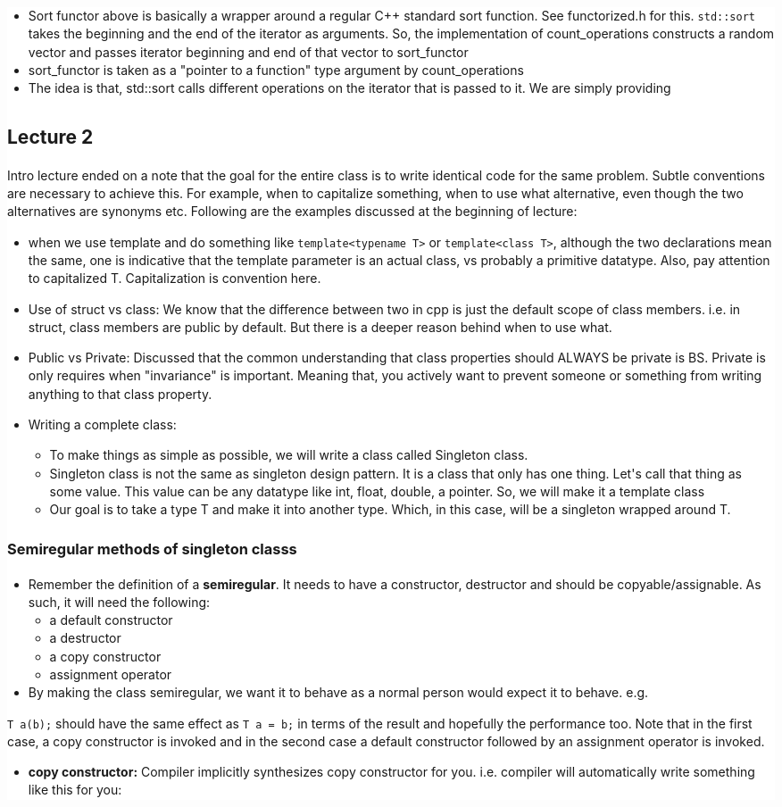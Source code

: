 - Sort functor above is basically a wrapper around a regular C++ standard sort function. See functorized.h for this. `std::sort` takes the beginning and the end of the iterator as arguments. So, the implementation of count_operations constructs a random vector and passes iterator beginning and end of that vector to sort_functor
- sort_functor is taken as a "pointer to a function" type argument by count_operations
- The idea is that, std::sort calls different operations on the iterator that is passed to it. We are simply providing

## Lecture 2

Intro lecture ended on a note that the goal for the entire class is to write identical code for the same problem. Subtle conventions are necessary to achieve this. For example, when to capitalize something, when to use what alternative, even though the two alternatives are synonyms etc. Following are the examples discussed at the beginning of lecture:

- when we use template and do something like `template<typename T>` or `template<class T>`, although the two declarations mean the same, one is indicative that the template parameter is an actual class, vs probably a primitive datatype. Also, pay attention to capitalized T. Capitalization is convention here.
- Use of struct vs class: We know that the difference between two in cpp is just the default scope of class members. i.e. in struct, class members are public by default. But there is a deeper reason behind when to use what.
- Public vs Private: Discussed that the common understanding that class properties should ALWAYS be private is BS. Private is only requires when "invariance" is important. Meaning that, you actively want to prevent someone or something from writing anything to that class property.
- Writing a complete class:

  - To make things as simple as possible, we will write a class called Singleton class.
  - Singleton class is not the same as singleton design pattern. It is a class that only has one thing. Let's call that thing as some value. This value can be any datatype like int, float, double, a pointer. So, we will make it a template class
  - Our goal is to take a type T and make it into another type. Which, in this case, will be a singleton wrapped around T.

### Semiregular methods of singleton classs

- Remember the definition of a **semiregular**. It needs to have a constructor, destructor and should be copyable/assignable. As such, it will need the following:
  - a default constructor
  - a destructor
  - a copy constructor
  - assignment operator
- By making the class semiregular, we want it to behave as a normal person would expect it to behave. e.g.

`T a(b);` should have the same effect as `T a = b;` in terms of the result and hopefully the performance too. Note that in the first case, a copy constructor is invoked and in the second case a default constructor followed by an assignment operator is invoked.

- **copy constructor:**
  Compiler implicitly synthesizes copy constructor for you. i.e. compiler will automatically write something like this for you:

